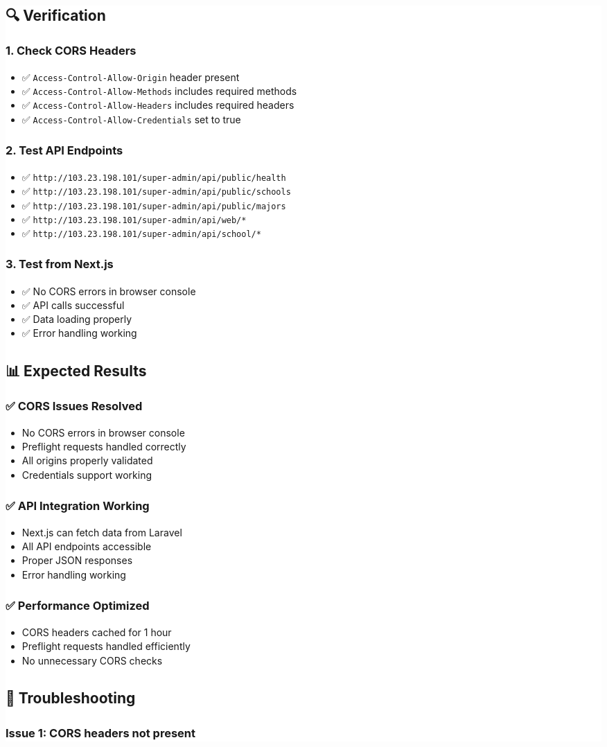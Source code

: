 ## 🔍 Verification

### 1. Check CORS Headers

-   ✅ `Access-Control-Allow-Origin` header present
-   ✅ `Access-Control-Allow-Methods` includes required methods
-   ✅ `Access-Control-Allow-Headers` includes required headers
-   ✅ `Access-Control-Allow-Credentials` set to true

### 2. Test API Endpoints

-   ✅ `http://103.23.198.101/super-admin/api/public/health`
-   ✅ `http://103.23.198.101/super-admin/api/public/schools`
-   ✅ `http://103.23.198.101/super-admin/api/public/majors`
-   ✅ `http://103.23.198.101/super-admin/api/web/*`
-   ✅ `http://103.23.198.101/super-admin/api/school/*`

### 3. Test from Next.js

-   ✅ No CORS errors in browser console
-   ✅ API calls successful
-   ✅ Data loading properly
-   ✅ Error handling working

## 📊 Expected Results

### ✅ CORS Issues Resolved

-   No CORS errors in browser console
-   Preflight requests handled correctly
-   All origins properly validated
-   Credentials support working

### ✅ API Integration Working

-   Next.js can fetch data from Laravel
-   All API endpoints accessible
-   Proper JSON responses
-   Error handling working

### ✅ Performance Optimized

-   CORS headers cached for 1 hour
-   Preflight requests handled efficiently
-   No unnecessary CORS checks

## 🚨 Troubleshooting

### Issue 1: CORS headers not present
